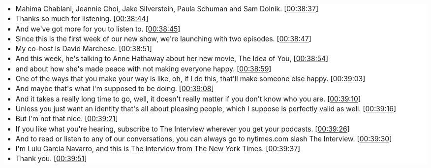 *  Mahima Chablani, Jeannie Choi, Jake Silverstein, Paula Schuman and Sam Dolnik. [[00:38:37](https://www.youtube.com/watch?v=V2bTbJxS6Cw&t=2317.62s)]
*  Thanks so much for listening. [[00:38:44](https://www.youtube.com/watch?v=V2bTbJxS6Cw&t=2324.62s)]
*  And we've got more for you to listen to. [[00:38:45](https://www.youtube.com/watch?v=V2bTbJxS6Cw&t=2325.62s)]
*  Since this is the first week of our new show, we're launching with two episodes. [[00:38:47](https://www.youtube.com/watch?v=V2bTbJxS6Cw&t=2327.62s)]
*  My co-host is David Marchese. [[00:38:51](https://www.youtube.com/watch?v=V2bTbJxS6Cw&t=2331.62s)]
*  And this week, he's talking to Anne Hathaway about her new movie, The Idea of You, [[00:38:54](https://www.youtube.com/watch?v=V2bTbJxS6Cw&t=2334.62s)]
*  and about how she's made peace with not making everyone happy. [[00:38:59](https://www.youtube.com/watch?v=V2bTbJxS6Cw&t=2339.62s)]
*  One of the ways that you make your way is like, oh, if I do this, that'll make someone else happy. [[00:39:03](https://www.youtube.com/watch?v=V2bTbJxS6Cw&t=2343.62s)]
*  And maybe that's what I'm supposed to be doing. [[00:39:08](https://www.youtube.com/watch?v=V2bTbJxS6Cw&t=2348.62s)]
*  And it takes a really long time to go, well, it doesn't really matter if you don't know who you are. [[00:39:10](https://www.youtube.com/watch?v=V2bTbJxS6Cw&t=2350.62s)]
*  Unless you just want an identity that's all about pleasing people, which I suppose is perfectly valid as well. [[00:39:16](https://www.youtube.com/watch?v=V2bTbJxS6Cw&t=2356.62s)]
*  But I'm not that nice. [[00:39:21](https://www.youtube.com/watch?v=V2bTbJxS6Cw&t=2361.62s)]
*  If you like what you're hearing, subscribe to The Interview wherever you get your podcasts. [[00:39:26](https://www.youtube.com/watch?v=V2bTbJxS6Cw&t=2366.62s)]
*  And to read or listen to any of our conversations, you can always go to nytimes.com slash The Interview. [[00:39:30](https://www.youtube.com/watch?v=V2bTbJxS6Cw&t=2370.62s)]
*  I'm Lulu Garcia Navarro, and this is The Interview from The New York Times. [[00:39:37](https://www.youtube.com/watch?v=V2bTbJxS6Cw&t=2377.62s)]
*  Thank you. [[00:39:51](https://www.youtube.com/watch?v=V2bTbJxS6Cw&t=2391.62s)]
